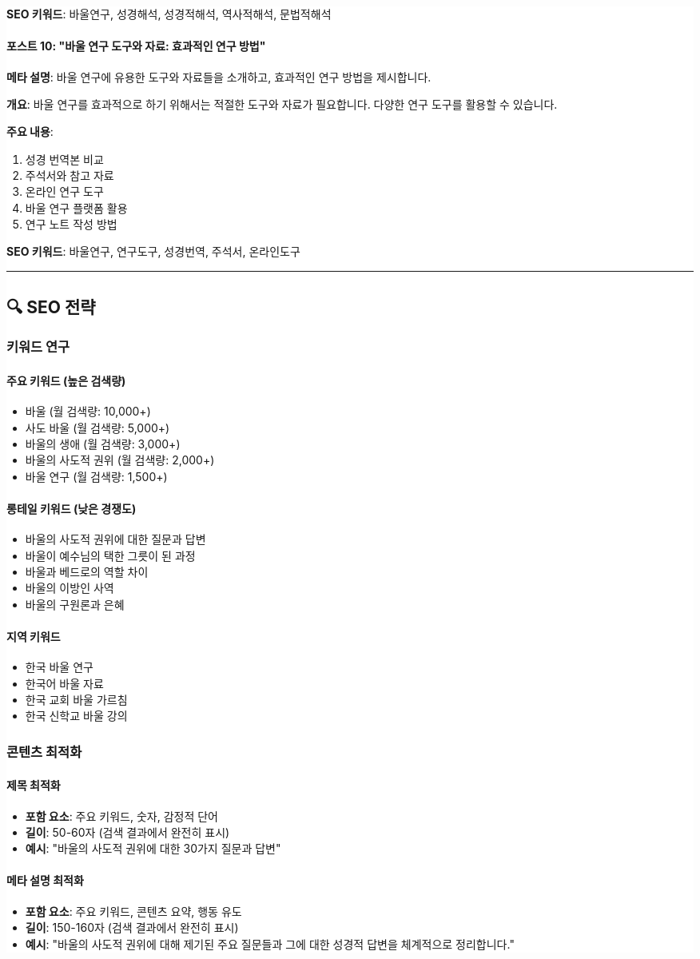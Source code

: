 **SEO 키워드**: 바울연구, 성경해석, 성경적해석, 역사적해석, 문법적해석

#### 포스트 10: "바울 연구 도구와 자료: 효과적인 연구 방법"
**메타 설명**: 바울 연구에 유용한 도구와 자료들을 소개하고, 효과적인 연구 방법을 제시합니다.

**개요**:
바울 연구를 효과적으로 하기 위해서는 적절한 도구와 자료가 필요합니다. 다양한 연구 도구를 활용할 수 있습니다.

**주요 내용**:
1. 성경 번역본 비교
2. 주석서와 참고 자료
3. 온라인 연구 도구
4. 바울 연구 플랫폼 활용
5. 연구 노트 작성 방법

**SEO 키워드**: 바울연구, 연구도구, 성경번역, 주석서, 온라인도구

---

## 🔍 SEO 전략

### 키워드 연구

#### 주요 키워드 (높은 검색량)
- 바울 (월 검색량: 10,000+)
- 사도 바울 (월 검색량: 5,000+)
- 바울의 생애 (월 검색량: 3,000+)
- 바울의 사도적 권위 (월 검색량: 2,000+)
- 바울 연구 (월 검색량: 1,500+)

#### 롱테일 키워드 (낮은 경쟁도)
- 바울의 사도적 권위에 대한 질문과 답변
- 바울이 예수님의 택한 그릇이 된 과정
- 바울과 베드로의 역할 차이
- 바울의 이방인 사역
- 바울의 구원론과 은혜

#### 지역 키워드
- 한국 바울 연구
- 한국어 바울 자료
- 한국 교회 바울 가르침
- 한국 신학교 바울 강의

### 콘텐츠 최적화

#### 제목 최적화
- **포함 요소**: 주요 키워드, 숫자, 감정적 단어
- **길이**: 50-60자 (검색 결과에서 완전히 표시)
- **예시**: "바울의 사도적 권위에 대한 30가지 질문과 답변"

#### 메타 설명 최적화
- **포함 요소**: 주요 키워드, 콘텐츠 요약, 행동 유도
- **길이**: 150-160자 (검색 결과에서 완전히 표시)
- **예시**: "바울의 사도적 권위에 대해 제기된 주요 질문들과 그에 대한 성경적 답변을 체계적으로 정리합니다."
